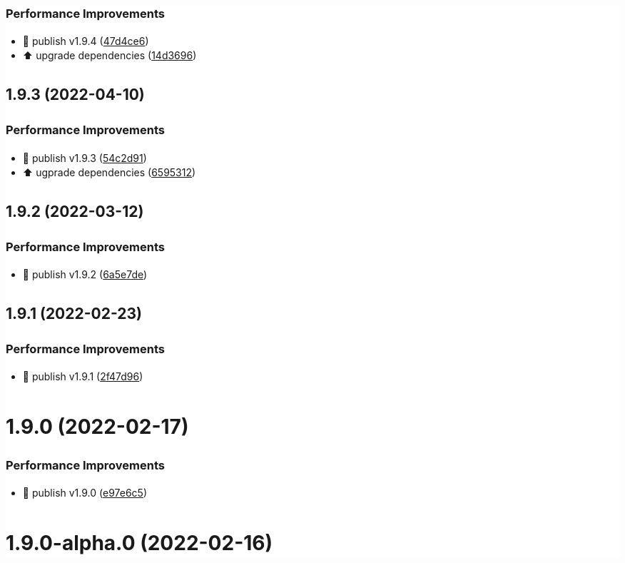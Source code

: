 
### Performance Improvements

* 🔖 publish v1.9.4 ([47d4ce6](https://github.com/guanghechen/node-scaffolds/commit/47d4ce6e3e8cb3f6ac601647781806d5a0359a3f))
* ⬆️ upgrade dependencies ([14d3696](https://github.com/guanghechen/node-scaffolds/commit/14d369674b752eb286cf57300bc4fa1159cb2972))



## 1.9.3 (2022-04-10)


### Performance Improvements

* 🔖 publish v1.9.3 ([54c2d91](https://github.com/guanghechen/node-scaffolds/commit/54c2d91beee691b6b36caab28c5da7567399f48e))
* ⬆️ ugprade dependencies ([6595312](https://github.com/guanghechen/node-scaffolds/commit/6595312b147b599bed60218bd783ff0de4265361))



## 1.9.2 (2022-03-12)


### Performance Improvements

* 🔖 publish v1.9.2 ([6a5e7de](https://github.com/guanghechen/node-scaffolds/commit/6a5e7dede723e4a03bf1069b7626c77263444fb4))



## 1.9.1 (2022-02-23)


### Performance Improvements

* 🔖 publish v1.9.1 ([2f47d96](https://github.com/guanghechen/node-scaffolds/commit/2f47d96fb5cdd66835bf85edafc1d7bc03dbf01a))



# 1.9.0 (2022-02-17)


### Performance Improvements

* 🔖 publish v1.9.0 ([e97e6c5](https://github.com/guanghechen/node-scaffolds/commit/e97e6c5e1debb814e4dd987822ec3cd5a8fb7630))



# 1.9.0-alpha.0 (2022-02-16)

